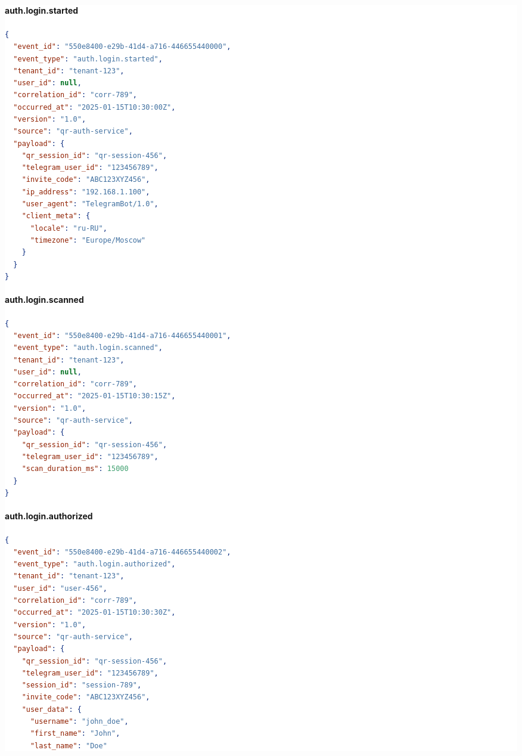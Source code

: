 #### auth.login.started
```json
{
  "event_id": "550e8400-e29b-41d4-a716-446655440000",
  "event_type": "auth.login.started",
  "tenant_id": "tenant-123",
  "user_id": null,
  "correlation_id": "corr-789",
  "occurred_at": "2025-01-15T10:30:00Z",
  "version": "1.0",
  "source": "qr-auth-service",
  "payload": {
    "qr_session_id": "qr-session-456",
    "telegram_user_id": "123456789",
    "invite_code": "ABC123XYZ456",
    "ip_address": "192.168.1.100",
    "user_agent": "TelegramBot/1.0",
    "client_meta": {
      "locale": "ru-RU",
      "timezone": "Europe/Moscow"
    }
  }
}
```

#### auth.login.scanned
```json
{
  "event_id": "550e8400-e29b-41d4-a716-446655440001",
  "event_type": "auth.login.scanned",
  "tenant_id": "tenant-123",
  "user_id": null,
  "correlation_id": "corr-789",
  "occurred_at": "2025-01-15T10:30:15Z",
  "version": "1.0",
  "source": "qr-auth-service",
  "payload": {
    "qr_session_id": "qr-session-456",
    "telegram_user_id": "123456789",
    "scan_duration_ms": 15000
  }
}
```

#### auth.login.authorized
```json
{
  "event_id": "550e8400-e29b-41d4-a716-446655440002",
  "event_type": "auth.login.authorized",
  "tenant_id": "tenant-123",
  "user_id": "user-456",
  "correlation_id": "corr-789",
  "occurred_at": "2025-01-15T10:30:30Z",
  "version": "1.0",
  "source": "qr-auth-service",
  "payload": {
    "qr_session_id": "qr-session-456",
    "telegram_user_id": "123456789",
    "session_id": "session-789",
    "invite_code": "ABC123XYZ456",
    "user_data": {
      "username": "john_doe",
      "first_name": "John",
      "last_name": "Doe"
```